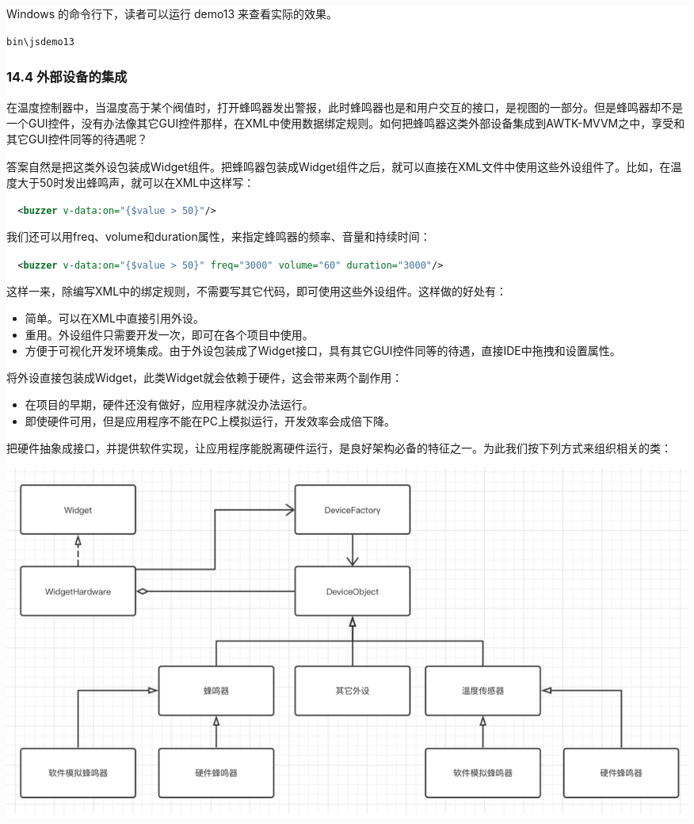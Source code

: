 Windows 的命令行下，读者可以运行 demo13 来查看实际的效果。

```
bin\jsdemo13
```

### 14.4 外部设备的集成

在温度控制器中，当温度高于某个阀值时，打开蜂鸣器发出警报，此时蜂鸣器也是和用户交互的接口，是视图的一部分。但是蜂鸣器却不是一个GUI控件，没有办法像其它GUI控件那样，在XML中使用数据绑定规则。如何把蜂鸣器这类外部设备集成到AWTK-MVVM之中，享受和其它GUI控件同等的待遇呢？

答案自然是把这类外设包装成Widget组件。把蜂鸣器包装成Widget组件之后，就可以直接在XML文件中使用这些外设组件了。比如，在温度大于50时发出蜂鸣声，就可以在XML中这样写：

```xml
  <buzzer v-data:on="{$value > 50}"/>
```

我们还可以用freq、volume和duration属性，来指定蜂鸣器的频率、音量和持续时间：

```xml
  <buzzer v-data:on="{$value > 50}" freq="3000" volume="60" duration="3000"/>
```

这样一来，除编写XML中的绑定规则，不需要写其它代码，即可使用这些外设组件。这样做的好处有：

* 简单。可以在XML中直接引用外设。
* 重用。外设组件只需要开发一次，即可在各个项目中使用。
* 方便于可视化开发环境集成。由于外设包装成了Widget接口，具有其它GUI控件同等的待遇，直接IDE中拖拽和设置属性。

将外设直接包装成Widget，此类Widget就会依赖于硬件，这会带来两个副作用：

* 在项目的早期，硬件还没有做好，应用程序就没办法运行。
* 即使硬件可用，但是应用程序不能在PC上模拟运行，开发效率会成倍下降。

把硬件抽象成接口，并提供软件实现，让应用程序能脱离硬件运行，是良好架构必备的特征之一。为此我们按下列方式来组织相关的类：

![](images/device_factory.png)
